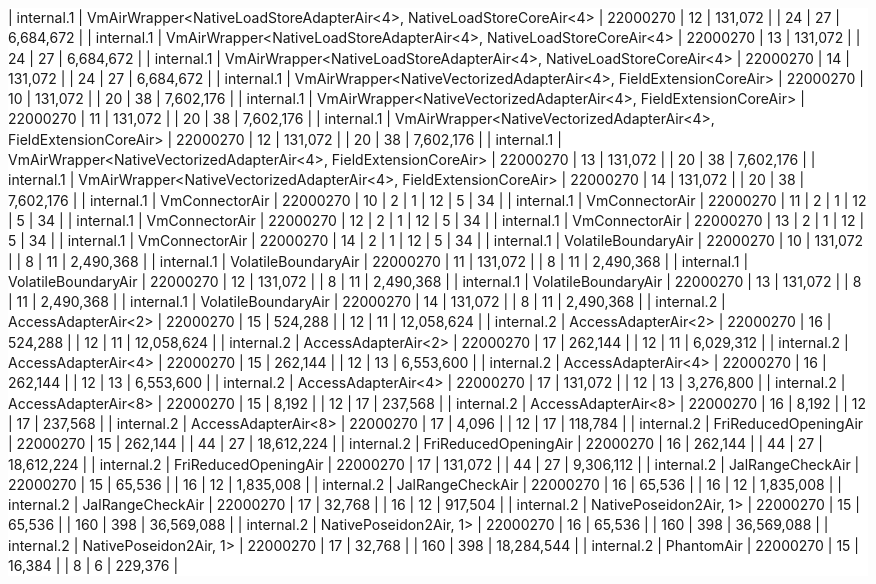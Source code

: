 | internal.1 | VmAirWrapper<NativeLoadStoreAdapterAir<4>, NativeLoadStoreCoreAir<4> | 22000270 | 12 | 131,072 |  | 24 | 27 | 6,684,672 | 
| internal.1 | VmAirWrapper<NativeLoadStoreAdapterAir<4>, NativeLoadStoreCoreAir<4> | 22000270 | 13 | 131,072 |  | 24 | 27 | 6,684,672 | 
| internal.1 | VmAirWrapper<NativeLoadStoreAdapterAir<4>, NativeLoadStoreCoreAir<4> | 22000270 | 14 | 131,072 |  | 24 | 27 | 6,684,672 | 
| internal.1 | VmAirWrapper<NativeVectorizedAdapterAir<4>, FieldExtensionCoreAir> | 22000270 | 10 | 131,072 |  | 20 | 38 | 7,602,176 | 
| internal.1 | VmAirWrapper<NativeVectorizedAdapterAir<4>, FieldExtensionCoreAir> | 22000270 | 11 | 131,072 |  | 20 | 38 | 7,602,176 | 
| internal.1 | VmAirWrapper<NativeVectorizedAdapterAir<4>, FieldExtensionCoreAir> | 22000270 | 12 | 131,072 |  | 20 | 38 | 7,602,176 | 
| internal.1 | VmAirWrapper<NativeVectorizedAdapterAir<4>, FieldExtensionCoreAir> | 22000270 | 13 | 131,072 |  | 20 | 38 | 7,602,176 | 
| internal.1 | VmAirWrapper<NativeVectorizedAdapterAir<4>, FieldExtensionCoreAir> | 22000270 | 14 | 131,072 |  | 20 | 38 | 7,602,176 | 
| internal.1 | VmConnectorAir | 22000270 | 10 | 2 | 1 | 12 | 5 | 34 | 
| internal.1 | VmConnectorAir | 22000270 | 11 | 2 | 1 | 12 | 5 | 34 | 
| internal.1 | VmConnectorAir | 22000270 | 12 | 2 | 1 | 12 | 5 | 34 | 
| internal.1 | VmConnectorAir | 22000270 | 13 | 2 | 1 | 12 | 5 | 34 | 
| internal.1 | VmConnectorAir | 22000270 | 14 | 2 | 1 | 12 | 5 | 34 | 
| internal.1 | VolatileBoundaryAir | 22000270 | 10 | 131,072 |  | 8 | 11 | 2,490,368 | 
| internal.1 | VolatileBoundaryAir | 22000270 | 11 | 131,072 |  | 8 | 11 | 2,490,368 | 
| internal.1 | VolatileBoundaryAir | 22000270 | 12 | 131,072 |  | 8 | 11 | 2,490,368 | 
| internal.1 | VolatileBoundaryAir | 22000270 | 13 | 131,072 |  | 8 | 11 | 2,490,368 | 
| internal.1 | VolatileBoundaryAir | 22000270 | 14 | 131,072 |  | 8 | 11 | 2,490,368 | 
| internal.2 | AccessAdapterAir<2> | 22000270 | 15 | 524,288 |  | 12 | 11 | 12,058,624 | 
| internal.2 | AccessAdapterAir<2> | 22000270 | 16 | 524,288 |  | 12 | 11 | 12,058,624 | 
| internal.2 | AccessAdapterAir<2> | 22000270 | 17 | 262,144 |  | 12 | 11 | 6,029,312 | 
| internal.2 | AccessAdapterAir<4> | 22000270 | 15 | 262,144 |  | 12 | 13 | 6,553,600 | 
| internal.2 | AccessAdapterAir<4> | 22000270 | 16 | 262,144 |  | 12 | 13 | 6,553,600 | 
| internal.2 | AccessAdapterAir<4> | 22000270 | 17 | 131,072 |  | 12 | 13 | 3,276,800 | 
| internal.2 | AccessAdapterAir<8> | 22000270 | 15 | 8,192 |  | 12 | 17 | 237,568 | 
| internal.2 | AccessAdapterAir<8> | 22000270 | 16 | 8,192 |  | 12 | 17 | 237,568 | 
| internal.2 | AccessAdapterAir<8> | 22000270 | 17 | 4,096 |  | 12 | 17 | 118,784 | 
| internal.2 | FriReducedOpeningAir | 22000270 | 15 | 262,144 |  | 44 | 27 | 18,612,224 | 
| internal.2 | FriReducedOpeningAir | 22000270 | 16 | 262,144 |  | 44 | 27 | 18,612,224 | 
| internal.2 | FriReducedOpeningAir | 22000270 | 17 | 131,072 |  | 44 | 27 | 9,306,112 | 
| internal.2 | JalRangeCheckAir | 22000270 | 15 | 65,536 |  | 16 | 12 | 1,835,008 | 
| internal.2 | JalRangeCheckAir | 22000270 | 16 | 65,536 |  | 16 | 12 | 1,835,008 | 
| internal.2 | JalRangeCheckAir | 22000270 | 17 | 32,768 |  | 16 | 12 | 917,504 | 
| internal.2 | NativePoseidon2Air<BabyBearParameters>, 1> | 22000270 | 15 | 65,536 |  | 160 | 398 | 36,569,088 | 
| internal.2 | NativePoseidon2Air<BabyBearParameters>, 1> | 22000270 | 16 | 65,536 |  | 160 | 398 | 36,569,088 | 
| internal.2 | NativePoseidon2Air<BabyBearParameters>, 1> | 22000270 | 17 | 32,768 |  | 160 | 398 | 18,284,544 | 
| internal.2 | PhantomAir | 22000270 | 15 | 16,384 |  | 8 | 6 | 229,376 | 